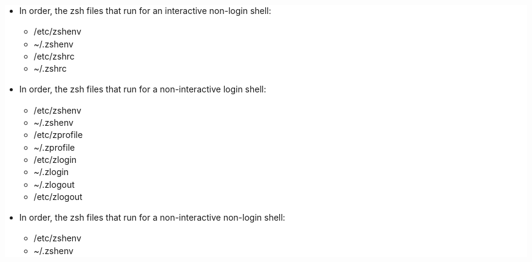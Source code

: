 - In order, the zsh files that run for an interactive non-login shell:
  - /etc/zshenv
  - ~/.zshenv
  - /etc/zshrc
  - ~/.zshrc
  
- In order, the zsh files that run for a non-interactive login shell:
  - /etc/zshenv
  - ~/.zshenv
  - /etc/zprofile
  - ~/.zprofile
  - /etc/zlogin
  - ~/.zlogin
  - ~/.zlogout
  - /etc/zlogout
  
- In order, the zsh files that run for a non-interactive non-login shell:
  - /etc/zshenv
  - ~/.zshenv